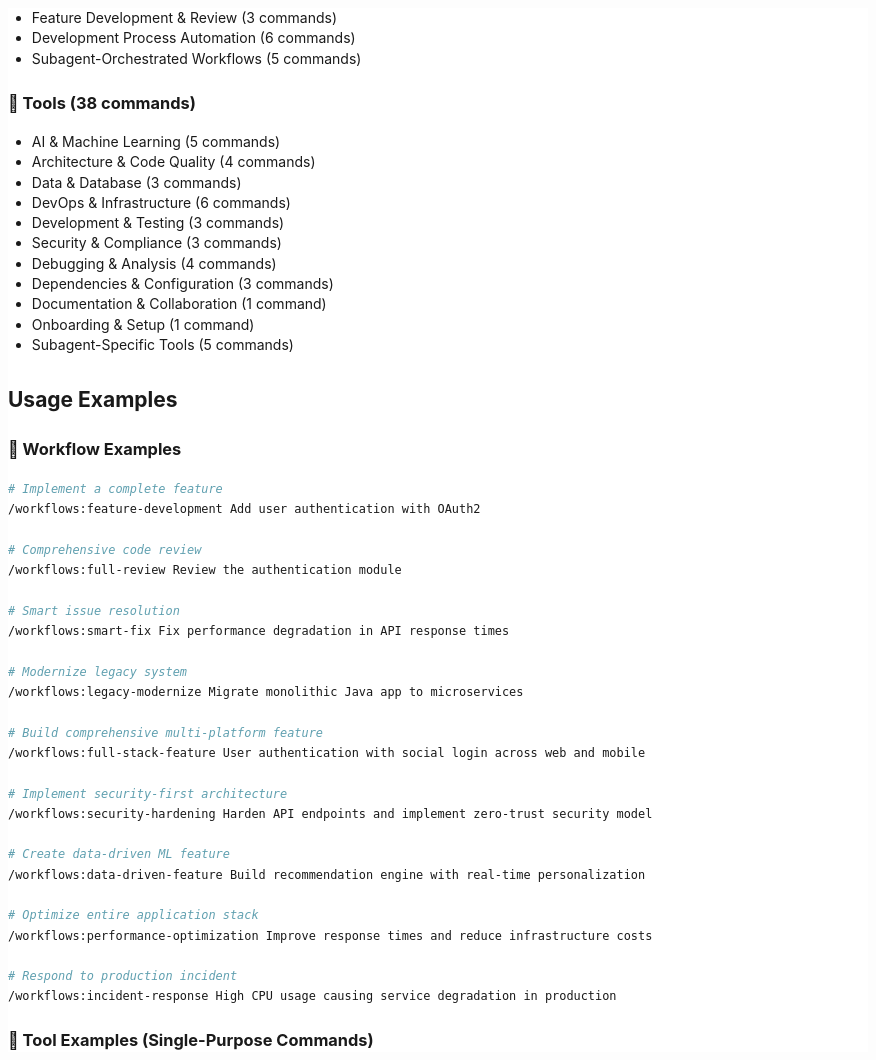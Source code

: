 - Feature Development & Review (3 commands) 
- Development Process Automation (6 commands)
- Subagent-Orchestrated Workflows (5 commands)

### 🔧 Tools (38 commands)

- AI & Machine Learning (5 commands)
- Architecture & Code Quality (4 commands)
- Data & Database (3 commands)
- DevOps & Infrastructure (6 commands)
- Development & Testing (3 commands)
- Security & Compliance (3 commands)
- Debugging & Analysis (4 commands)
- Dependencies & Configuration (3 commands)
- Documentation & Collaboration (1 command)
- Onboarding & Setup (1 command)
- Subagent-Specific Tools (5 commands)

## Usage Examples

### 🤖 Workflow Examples

```bash
# Implement a complete feature
/workflows:feature-development Add user authentication with OAuth2

# Comprehensive code review
/workflows:full-review Review the authentication module

# Smart issue resolution
/workflows:smart-fix Fix performance degradation in API response times

# Modernize legacy system
/workflows:legacy-modernize Migrate monolithic Java app to microservices

# Build comprehensive multi-platform feature
/workflows:full-stack-feature User authentication with social login across web and mobile

# Implement security-first architecture
/workflows:security-hardening Harden API endpoints and implement zero-trust security model

# Create data-driven ML feature
/workflows:data-driven-feature Build recommendation engine with real-time personalization

# Optimize entire application stack
/workflows:performance-optimization Improve response times and reduce infrastructure costs

# Respond to production incident
/workflows:incident-response High CPU usage causing service degradation in production
```

### 🔧 Tool Examples (Single-Purpose Commands)
